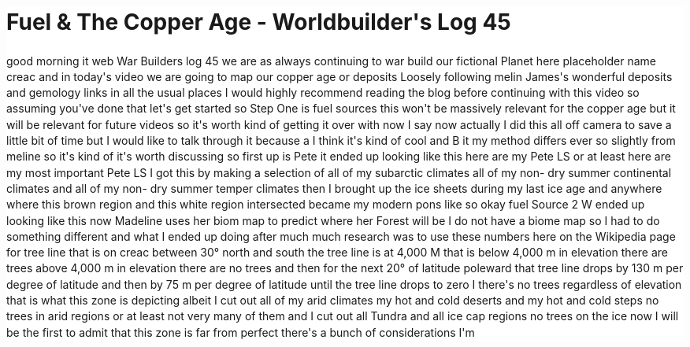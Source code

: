 # Fuel & The Copper Age - Worldbuilder's Log 45

good morning it web War Builders log 45
we are as always continuing to war build
our fictional Planet here placeholder
name creac and in today's video we are
going to map our copper age or deposits
Loosely following melin James's
wonderful deposits and gemology links in
all the usual places I would highly
recommend reading the blog before
continuing with this video so assuming
you've done that let's get started
so Step One is fuel sources this won't
be massively relevant for the copper age
but it will be relevant for future
videos so it's worth kind of getting it
over with now I say now actually I did
this all off camera to save a little bit
of time but I would like to talk through
it because a I think it's kind of cool
and B it my method differs ever so
slightly from meline so it's kind of
it's worth discussing so first up is
Pete it ended up looking like this here
are my Pete LS or at least here are my
most important Pete LS I got this by
making a selection of all of my
subarctic climates all of my non- dry
summer continental climates and all of
my non- dry summer temper climates then
I brought up the ice sheets during my
last ice age and anywhere where this
brown region and this white region
intersected became my modern pons like
so okay fuel Source 2 W ended up looking
like this now Madeline uses her biom map
to predict where her Forest will be I do
not have a biome map so I had to do
something different and what I ended up
doing after much much research was to
use these numbers here on the Wikipedia
page for tree line that is on creac
between 30° north and south the tree
line is at 4,000 M that is below 4,000 m
in elevation there are trees above 4,000
m in elevation there are no trees and
then for the next 20° of latitude
poleward that tree line drops by 130 m
per degree of latitude and then by 75 m
per degree of latitude until the tree
line drops to zero I there's no trees
regardless of elevation that is what
this zone is depicting albeit I cut out
all of my arid climates my hot and cold
deserts and my hot and cold steps no
trees in arid regions or at least not
very many of them and I cut out all
Tundra and all ice cap regions no trees
on the ice now I will be the first to
admit that this zone is far from perfect
there's a bunch of considerations I'm